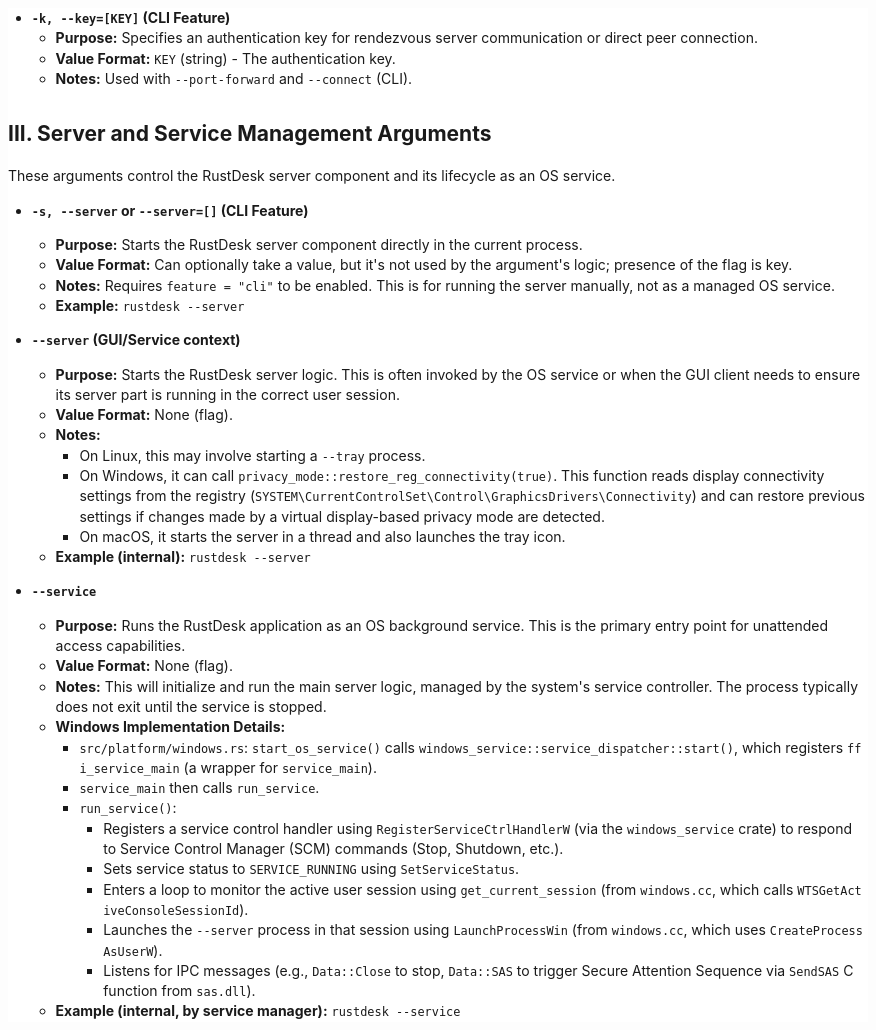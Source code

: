 *   **`-k, --key=[KEY]` (CLI Feature)**
    *   **Purpose:** Specifies an authentication key for rendezvous server communication or direct peer connection.
    *   **Value Format:** `KEY` (string) - The authentication key.
    *   **Notes:** Used with `--port-forward` and `--connect` (CLI).

## III. Server and Service Management Arguments

These arguments control the RustDesk server component and its lifecycle as an OS service.

*   **`-s, --server` or `--server=[]` (CLI Feature)**
    *   **Purpose:** Starts the RustDesk server component directly in the current process.
    *   **Value Format:** Can optionally take a value, but it's not used by the argument's logic; presence of the flag is key.
    *   **Notes:** Requires `feature = "cli"` to be enabled. This is for running the server manually, not as a managed OS service.
    *   **Example:** `rustdesk --server`

*   **`--server` (GUI/Service context)**
    *   **Purpose:** Starts the RustDesk server logic. This is often invoked by the OS service or when the GUI client needs to ensure its server part is running in the correct user session.
    *   **Value Format:** None (flag).
    *   **Notes:**
        *   On Linux, this may involve starting a `--tray` process.
        *   On Windows, it can call `privacy_mode::restore_reg_connectivity(true)`. This function reads display connectivity settings from the registry (`SYSTEM\CurrentControlSet\Control\GraphicsDrivers\Connectivity`) and can restore previous settings if changes made by a virtual display-based privacy mode are detected.
        *   On macOS, it starts the server in a thread and also launches the tray icon.
    *   **Example (internal):** `rustdesk --server`

*   **`--service`**
    *   **Purpose:** Runs the RustDesk application as an OS background service. This is the primary entry point for unattended access capabilities.
    *   **Value Format:** None (flag).
    *   **Notes:** This will initialize and run the main server logic, managed by the system's service controller. The process typically does not exit until the service is stopped.
    *   **Windows Implementation Details:**
        *   `src/platform/windows.rs`: `start_os_service()` calls `windows_service::service_dispatcher::start()`, which registers `ffi_service_main` (a wrapper for `service_main`).
        *   `service_main` then calls `run_service`.
        *   `run_service()`:
            *   Registers a service control handler using `RegisterServiceCtrlHandlerW` (via the `windows_service` crate) to respond to Service Control Manager (SCM) commands (Stop, Shutdown, etc.).
            *   Sets service status to `SERVICE_RUNNING` using `SetServiceStatus`.
            *   Enters a loop to monitor the active user session using `get_current_session` (from `windows.cc`, which calls `WTSGetActiveConsoleSessionId`).
            *   Launches the `--server` process in that session using `LaunchProcessWin` (from `windows.cc`, which uses `CreateProcessAsUserW`).
            *   Listens for IPC messages (e.g., `Data::Close` to stop, `Data::SAS` to trigger Secure Attention Sequence via `SendSAS` C function from `sas.dll`).
    *   **Example (internal, by service manager):** `rustdesk --service`

